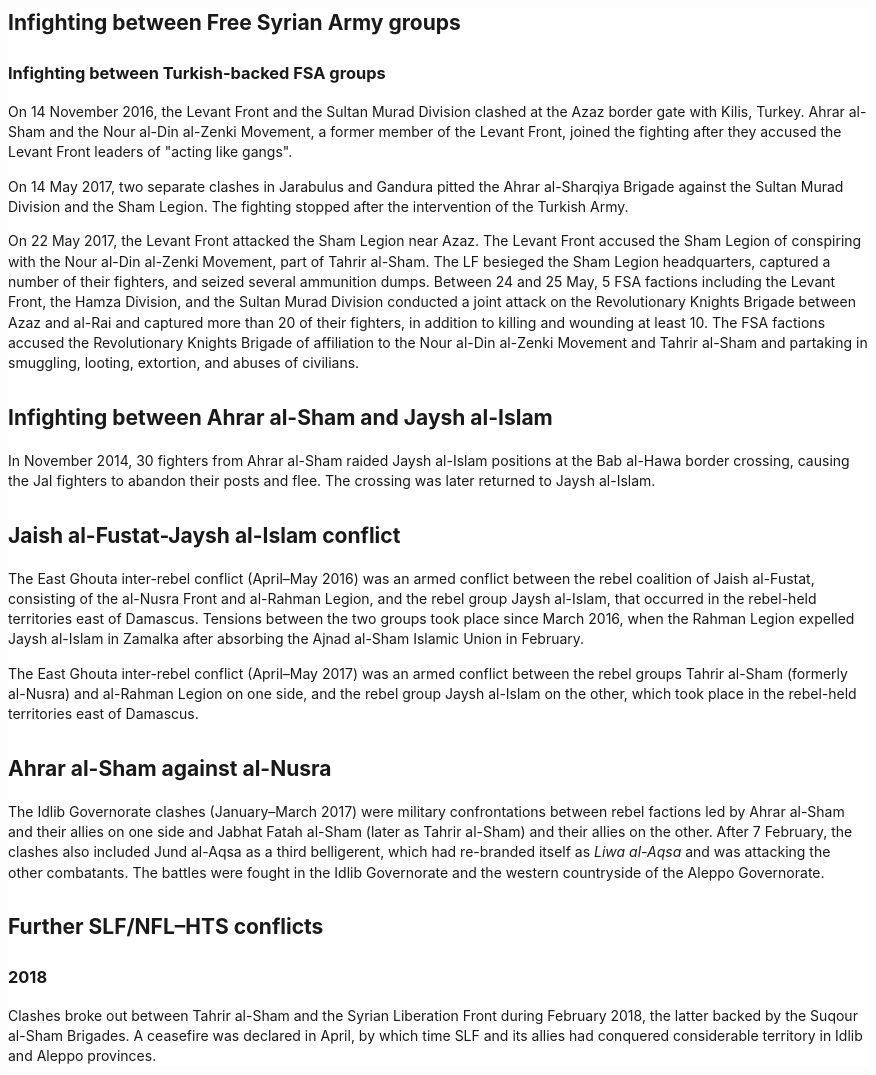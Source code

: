 ## Infighting between Free Syrian Army groups


### Infighting between Turkish-backed FSA groups
On 14 November 2016, the Levant Front and the Sultan Murad Division clashed at the Azaz border gate with Kilis, Turkey. Ahrar al-Sham and the Nour al-Din al-Zenki Movement, a former member of the Levant Front, joined the fighting after they accused the Levant Front leaders of "acting like gangs".

On 14 May 2017, two separate clashes in Jarabulus and Gandura pitted the Ahrar al-Sharqiya Brigade against the Sultan Murad Division and the Sham Legion. The fighting stopped after the intervention of the Turkish Army.

On 22 May 2017, the Levant Front attacked the Sham Legion near Azaz. The Levant Front accused the Sham Legion of conspiring with the Nour al-Din al-Zenki Movement, part of Tahrir al-Sham. The LF besieged the Sham Legion headquarters, captured a number of their fighters, and seized several ammunition dumps. Between 24 and 25 May, 5 FSA factions including the Levant Front, the Hamza Division, and the Sultan Murad Division conducted a joint attack on the Revolutionary Knights Brigade between Azaz and al-Rai and captured more than 20 of their fighters, in addition to killing and wounding at least 10. The FSA factions accused the Revolutionary Knights Brigade of affiliation to the Nour al-Din al-Zenki Movement and Tahrir al-Sham and partaking in smuggling, looting, extortion, and abuses of civilians.

## Infighting between Ahrar al-Sham and Jaysh al-Islam
In November 2014, 30 fighters from Ahrar al-Sham raided Jaysh al-Islam positions at the Bab al-Hawa border crossing, causing the JaI fighters to abandon their posts and flee. The crossing was later returned to Jaysh al-Islam.

## Jaish al-Fustat-Jaysh al-Islam conflict
The East Ghouta inter-rebel conflict (April–May 2016) was an armed conflict between the rebel coalition of Jaish al-Fustat, consisting of the al-Nusra Front and al-Rahman Legion, and the rebel group Jaysh al-Islam, that occurred in the rebel-held territories east of Damascus. Tensions between the two groups took place since March 2016, when the Rahman Legion expelled Jaysh al-Islam in Zamalka after absorbing the Ajnad al-Sham Islamic Union in February.

The East Ghouta inter-rebel conflict (April–May 2017) was an armed conflict between the rebel groups Tahrir al-Sham (formerly al-Nusra) and al-Rahman Legion on one side, and the rebel group Jaysh al-Islam on the other, which took place in the rebel-held territories east of Damascus.

## Ahrar al-Sham against al-Nusra
The Idlib Governorate clashes (January–March 2017) were military confrontations between rebel factions led by Ahrar al-Sham and their allies on one side and Jabhat Fatah al-Sham (later as Tahrir al-Sham) and their allies on the other. After 7 February, the clashes also included Jund al-Aqsa as a third belligerent, which had re-branded itself as *Liwa al-Aqsa* and was attacking the other combatants. The battles were fought in the Idlib Governorate and the western countryside of the Aleppo Governorate.

## Further SLF/NFL–HTS conflicts


### 2018
Clashes broke out between Tahrir al-Sham and the Syrian Liberation Front during February 2018, the latter backed by the Suqour al-Sham Brigades. A ceasefire was declared in April, by which time SLF and its allies had conquered considerable territory in Idlib and Aleppo provinces.
